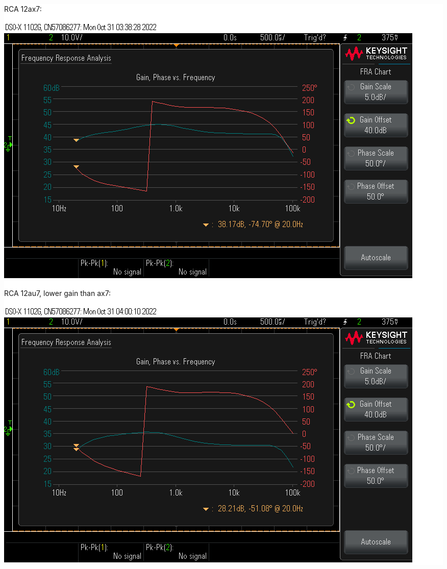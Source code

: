RCA 12ax7:

![](./assets/rca_12ax7a.png)

RCA 12au7, lower gain than ax7:

![](./assets/rca_12au7a.png)
